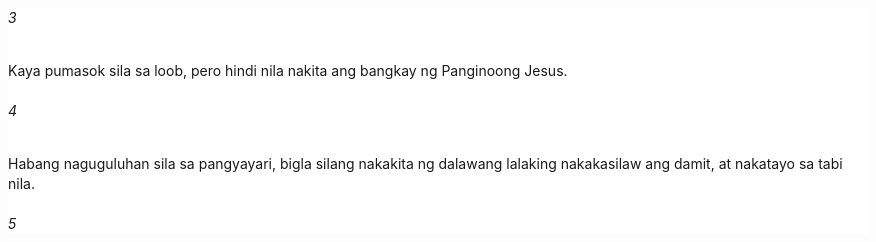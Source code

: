 



















###### 3 










Kaya pumasok sila sa loob, pero hindi nila nakita ang bangkay ng Panginoong Jesus. 





















###### 4 










Habang naguguluhan sila sa pangyayari, bigla silang nakakita ng dalawang lalaking nakakasilaw ang damit, at nakatayo sa tabi nila. 





















###### 5 
